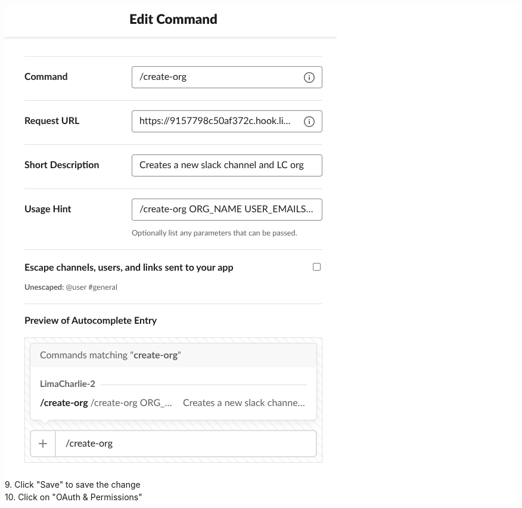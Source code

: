    ![Edit create-org command](images/edit_command.png)  
9.  Click "Save" to save the change  
10. Click on "OAuth & Permissions"  